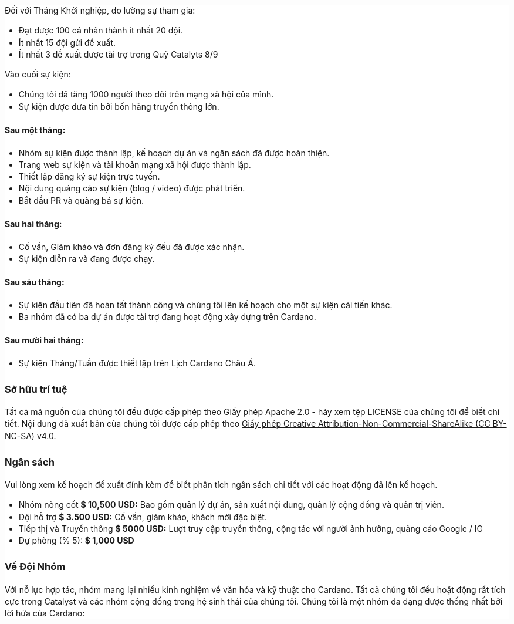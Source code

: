 Đối với Tháng Khởi nghiệp, đo lường sự tham gia:

- Đạt được 100 cá nhân thành ít nhất 20 đội.
- Ít nhất 15 đội gửi đề xuất.
- Ít nhất 3 đề xuất được tài trợ trong Quỹ Catalyts 8/9

Vào cuối sự kiện:

- Chúng tôi đã tăng 1000 người theo dõi trên mạng xã hội của mình.
- Sự kiện được đưa tin bởi bốn hãng truyền thông lớn.

#### Sau một tháng:

- Nhóm sự kiện được thành lập, kế hoạch dự án và ngân sách đã được hoàn thiện.
- Trang web sự kiện và tài khoản mạng xã hội được thành lập.
- Thiết lập đăng ký sự kiện trực tuyến.
- Nội dung quảng cáo sự kiện (blog / video) được phát triển.
- Bắt đầu PR và quảng bá sự kiện.

#### Sau hai tháng:

- Cố vấn, Giám khảo và đơn đăng ký đều đã được xác nhận.
- Sự kiện diễn ra và đang được chạy.

#### Sau sáu tháng:

- Sự kiện đầu tiên đã hoàn tất thành công và chúng tôi lên kế hoạch cho một sự kiện cải tiến khác.
- Ba nhóm đã có ba dự án được tài trợ đang hoạt động xây dựng trên Cardano.

#### Sau mười hai tháng:

-  Sự kiện Tháng/Tuần được thiết lập trên Lịch Cardano Châu Á.

### Sở hữu trí tuệ

Tất cả mã nguồn của chúng tôi đều được cấp phép theo Giấy phép Apache 2.0 - hãy xem [tệp LICENSE](https://github.com/c3eth/c3eth.github.io/main/LICENSE.md) của chúng tôi để biết chi tiết. Nội dung đã xuất bản của chúng tôi được cấp phép theo [Giấy phép Creative Attribution-Non-Commercial-ShareAlike (CC BY-NC-SA) v4.0.](https://creativecommons.org/licenses/by-nc-sa/4.0/)

### Ngân sách

Vui lòng xem kế hoạch đề xuất đính kèm để biết phân tích ngân sách chi tiết với các hoạt động đã lên kế hoạch.

- Nhóm nòng cốt **$ 10,500 USD:** Bao gồm quản lý dự án, sản xuất nội dung, quản lý cộng đồng và quản trị viên.
- Đội hỗ trợ **$ 3.500 USD:** Cố vấn, giám khảo, khách mời đặc biệt.
- Tiếp thị và Truyền thông **$ 5000 USD:** Lượt truy cập truyền thông, cộng tác với người ảnh hưởng, quảng cáo Google / IG
- Dự phòng (% 5): **$ 1,000 USD**

### Về Đội Nhóm

Với nỗ lực hợp tác, nhóm mang lại nhiều kinh nghiệm về văn hóa và kỹ thuật cho Cardano. Tất cả chúng tôi đều hoặt động rất tích cực trong Catalyst và các nhóm cộng đồng trong hệ sinh thái của chúng tôi. Chúng tôi là một nhóm đa dạng được thống nhất bởi lời hứa của Cardano:
